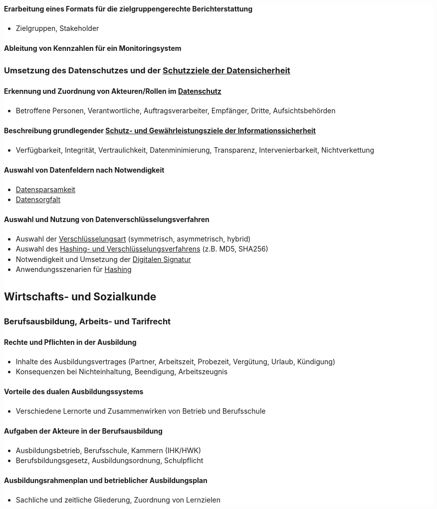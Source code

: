 #### Erarbeitung eines Formats für die zielgruppengerechte Berichterstattung
- Zielgruppen, Stakeholder

#### Ableitung von Kennzahlen für ein Monitoringsystem

### Umsetzung des Datenschutzes und der [Schutzziele der Datensicherheit](/open-fidup/lerninhalte/schutz--und-gewaehrleistungsziele-der-informationssicherheit)

#### Erkennung und Zuordnung von Akteuren/Rollen im [Datenschutz](/open-fidup/lerninhalte/datenschutz)
- Betroffene Personen, Verantwortliche, Auftragsverarbeiter, Empfänger, Dritte, Aufsichtsbehörden

#### Beschreibung grundlegender [Schutz- und Gewährleistungsziele der Informationssicherheit](/open-fidup/lerninhalte/schutz--und-gewaehrleistungsziele-der-informationssicherheit)
- Verfügbarkeit, Integrität, Vertraulichkeit, Datenminimierung, Transparenz, Intervenierbarkeit, Nichtverkettung

#### Auswahl von Datenfeldern nach Notwendigkeit
- [Datensparsamkeit](/open-fidup/lerninhalte/datensparsamkeit)
- [Datensorgfalt](/open-fidup/lerninhalte/datensorgfalt)

#### Auswahl und Nutzung von Datenverschlüsselungsverfahren
- Auswahl der [Verschlüsselungsart](/open-fidup/lerninhalte/verschluesselungsart) (symmetrisch, asymmetrisch, hybrid)
- Auswahl des [Hashing- und Verschlüsselungsverfahrens](/open-fidup/lerninhalte/hashing--und-verschluesselungsverfahren) (z.B. MD5, SHA256)
- Notwendigkeit und Umsetzung der [Digitalen Signatur](/open-fidup/lerninhalte/digitale-signatur)
- Anwendungsszenarien für [Hashing](/open-fidup/lerninhalte/hashing)

## Wirtschafts- und Sozialkunde

### Berufsausbildung, Arbeits- und Tarifrecht

#### Rechte und Pflichten in der Ausbildung
- Inhalte des Ausbildungsvertrages (Partner, Arbeitszeit, Probezeit, Vergütung, Urlaub, Kündigung)
- Konsequenzen bei Nichteinhaltung, Beendigung, Arbeitszeugnis

#### Vorteile des dualen Ausbildungssystems
- Verschiedene Lernorte und Zusammenwirken von Betrieb und Berufsschule

#### Aufgaben der Akteure in der Berufsausbildung
- Ausbildungsbetrieb, Berufsschule, Kammern (IHK/HWK)
- Berufsbildungsgesetz, Ausbildungsordnung, Schulpflicht

#### Ausbildungsrahmenplan und betrieblicher Ausbildungsplan
- Sachliche und zeitliche Gliederung, Zuordnung von Lernzielen
